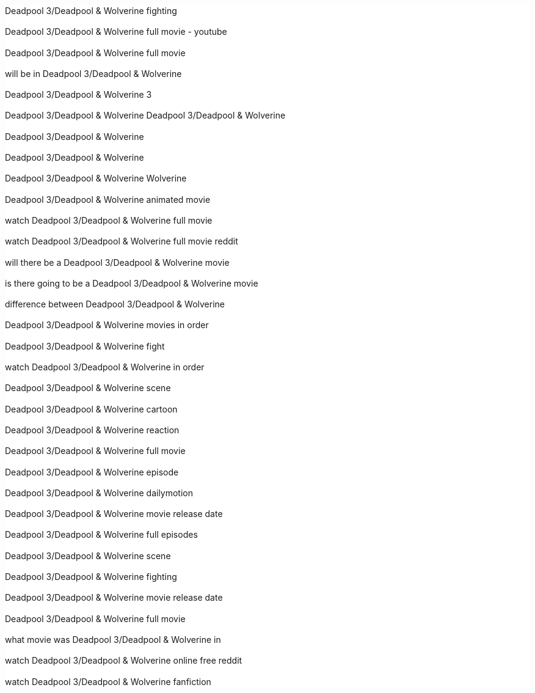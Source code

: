 Deadpool 3/Deadpool & Wolverine fighting

Deadpool 3/Deadpool & Wolverine full movie - youtube

Deadpool 3/Deadpool & Wolverine full movie

will be in Deadpool 3/Deadpool & Wolverine

Deadpool 3/Deadpool & Wolverine 3

Deadpool 3/Deadpool & Wolverine Deadpool 3/Deadpool & Wolverine

Deadpool 3/Deadpool & Wolverine

Deadpool 3/Deadpool & Wolverine

Deadpool 3/Deadpool & Wolverine Wolverine

Deadpool 3/Deadpool & Wolverine animated movie

watch Deadpool 3/Deadpool & Wolverine full movie

watch Deadpool 3/Deadpool & Wolverine full movie reddit

will there be a Deadpool 3/Deadpool & Wolverine movie

is there going to be a Deadpool 3/Deadpool & Wolverine movie

difference between Deadpool 3/Deadpool & Wolverine

Deadpool 3/Deadpool & Wolverine movies in order

Deadpool 3/Deadpool & Wolverine fight

watch Deadpool 3/Deadpool & Wolverine in order

Deadpool 3/Deadpool & Wolverine scene

Deadpool 3/Deadpool & Wolverine cartoon

Deadpool 3/Deadpool & Wolverine reaction

Deadpool 3/Deadpool & Wolverine full movie

Deadpool 3/Deadpool & Wolverine episode

Deadpool 3/Deadpool & Wolverine dailymotion

Deadpool 3/Deadpool & Wolverine movie release date

Deadpool 3/Deadpool & Wolverine full episodes

Deadpool 3/Deadpool & Wolverine scene

Deadpool 3/Deadpool & Wolverine fighting

Deadpool 3/Deadpool & Wolverine movie release date

Deadpool 3/Deadpool & Wolverine full movie

what movie was Deadpool 3/Deadpool & Wolverine in

watch Deadpool 3/Deadpool & Wolverine online free reddit

watch Deadpool 3/Deadpool & Wolverine fanfiction
